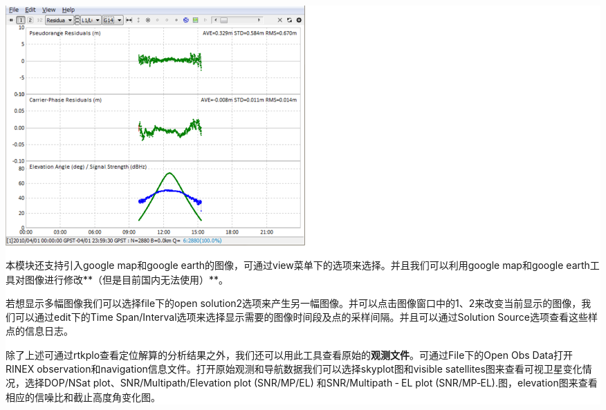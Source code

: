 <img src="Image/image-20220924110038955.png" alt="image-20220924110038955" style="zoom:50%;" />

本模块还支持引入google map和google earth的图像，可通过view菜单下的选项来选择。并且我们可以利用google map和google earth工具对图像进行修改**（但是目前国内无法使用）**。

若想显示多幅图像我们可以选择file下的open solution2选项来产生另一幅图像。并可以点击图像窗口中的1、2来改变当前显示的图像，我们可以通过edit下的Time Span/Interval选项来选择显示需要的图像时间段及点的采样间隔。并且可以通过Solution Source选项查看这些样点的信息日志。





除了上述可通过rtkplo查看定位解算的分析结果之外，我们还可以用此工具查看原始的**观测文件**。可通过File下的Open Obs Data打开RINEX observation和navigation信息文件。打开原始观测和导航数据我们可以选择skyplot图和visible satellites图来查看可视卫星变化情况，选择DOP/NSat plot、SNR/Multipath/Elevation plot (SNR/MP/EL) 和SNR/Multipath ‐ EL plot (SNR/MP‐EL).图，elevation图来查看相应的信噪比和截止高度角变化图。
